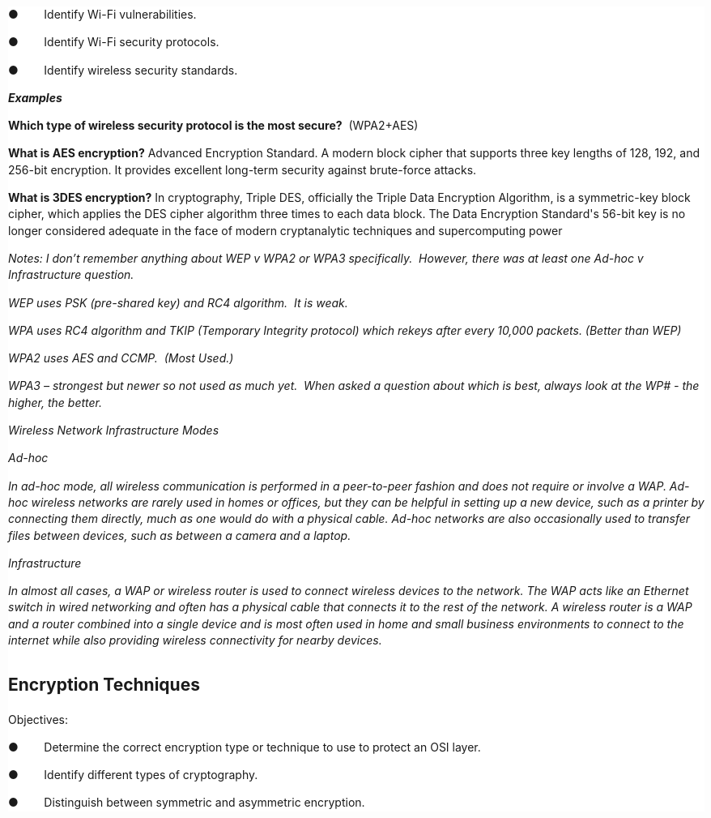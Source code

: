 ●        Identify Wi-Fi vulnerabilities.

●        Identify Wi-Fi security protocols.

●        Identify wireless security standards.

**_Examples_**

**Which type of wireless security protocol is the most secure?**  (WPA2+AES)

**What is AES encryption?** Advanced Encryption Standard. A modern block cipher that supports three key lengths of 128, 192, and 256-bit encryption. It provides excellent long-term security against brute-force attacks.

**What is 3DES encryption?** In cryptography, Triple DES, officially the Triple Data Encryption Algorithm, is a symmetric-key block cipher, which applies the DES cipher algorithm three times to each data block. The Data Encryption Standard's 56-bit key is no longer considered adequate in the face of modern cryptanalytic techniques and supercomputing power

_Notes: I don’t remember anything about WEP v WPA2 or WPA3 specifically.  However, there was at least one Ad-hoc v Infrastructure question._

_WEP uses PSK (pre-shared key) and RC4 algorithm.  It is weak._

_WPA uses RC4 algorithm and TKIP (Temporary Integrity protocol) which rekeys after every 10,000 packets. (Better than WEP)_

_WPA2 uses AES and CCMP.  (Most Used.)_

_WPA3 – strongest but newer so not used as much yet.  When asked a question about which is best, always look at the WP# - the higher, the better._

_Wireless Network Infrastructure Modes_

_Ad-hoc_

_In ad-hoc mode, all wireless communication is performed in a peer-to-peer fashion and does not require or involve a WAP. Ad-hoc wireless networks are rarely used in homes or offices, but they can be helpful in setting up a new device, such as a printer by connecting them directly, much as one would do with a physical cable. Ad-hoc networks are also occasionally used to transfer files between devices, such as between a camera and a laptop._

_Infrastructure_

_In almost all cases, a WAP or wireless router is used to connect wireless devices to the network. The WAP acts like an Ethernet switch in wired networking and often has a physical cable that connects it to the rest of the network. A wireless router is a WAP and a router combined into a single device and is most often used in home and small business environments to connect to the internet while also providing wireless connectivity for nearby devices._  

## Encryption Techniques

Objectives:

●        Determine the correct encryption type or technique to use to protect an OSI layer.

●        Identify different types of cryptography.

●        Distinguish between symmetric and asymmetric encryption.

